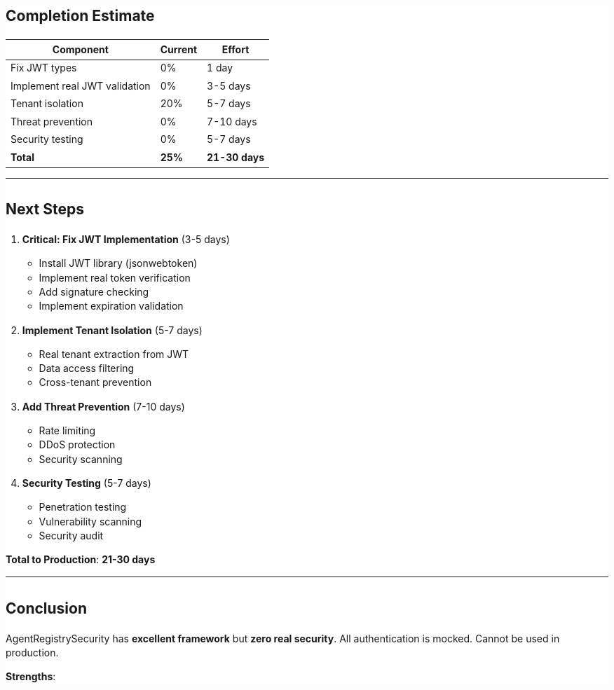 ## Completion Estimate

| Component                     | Current | Effort         |
| ----------------------------- | ------- | -------------- |
| Fix JWT types                 | 0%      | 1 day          |
| Implement real JWT validation | 0%      | 3-5 days       |
| Tenant isolation              | 20%     | 5-7 days       |
| Threat prevention             | 0%      | 7-10 days      |
| Security testing              | 0%      | 5-7 days       |
| **Total**                     | **25%** | **21-30 days** |

---

## Next Steps

1. **Critical: Fix JWT Implementation** (3-5 days)

   - Install JWT library (jsonwebtoken)
   - Implement real token verification
   - Add signature checking
   - Implement expiration validation

2. **Implement Tenant Isolation** (5-7 days)

   - Real tenant extraction from JWT
   - Data access filtering
   - Cross-tenant prevention

3. **Add Threat Prevention** (7-10 days)

   - Rate limiting
   - DDoS protection
   - Security scanning

4. **Security Testing** (5-7 days)
   - Penetration testing
   - Vulnerability scanning
   - Security audit

**Total to Production**: **21-30 days**

---

## Conclusion

AgentRegistrySecurity has **excellent framework** but **zero real security**. All authentication is mocked. Cannot be used in production.

**Strengths**:
